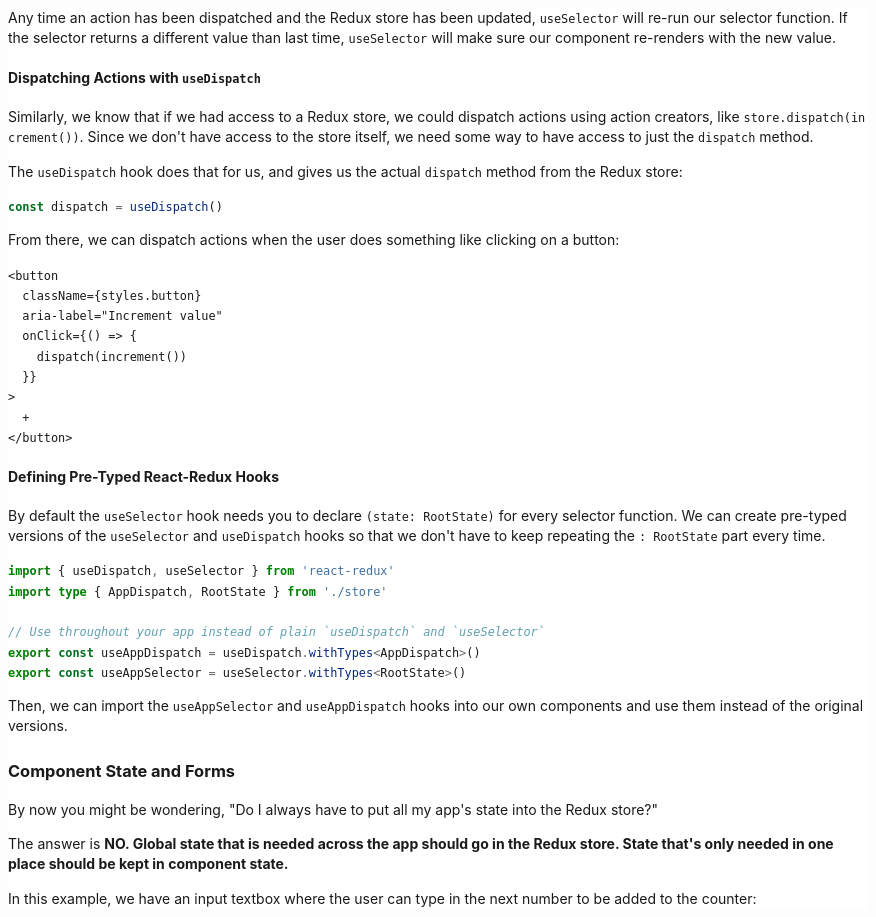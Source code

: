 Any time an action has been dispatched and the Redux store has been updated, `useSelector` will re-run our selector function. If the selector returns a different value than last time, `useSelector` will make sure our component re-renders with the new value.

#### Dispatching Actions with `useDispatch`

Similarly, we know that if we had access to a Redux store, we could dispatch actions using action creators, like `store.dispatch(increment())`. Since we don't have access to the store itself, we need some way to have access to just the `dispatch` method.

The `useDispatch` hook does that for us, and gives us the actual `dispatch` method from the Redux store:

```js
const dispatch = useDispatch()
```

From there, we can dispatch actions when the user does something like clicking on a button:

```tsx title="features/counter/Counter.tsx"
<button
  className={styles.button}
  aria-label="Increment value"
  onClick={() => {
    dispatch(increment())
  }}
>
  +
</button>
```

#### Defining Pre-Typed React-Redux Hooks

By default the `useSelector` hook needs you to declare `(state: RootState)` for every selector function. We can create pre-typed versions of the `useSelector` and `useDispatch` hooks so that we don't have to keep repeating the `: RootState` part every time.

```ts title="app/hooks.ts"
import { useDispatch, useSelector } from 'react-redux'
import type { AppDispatch, RootState } from './store'

// Use throughout your app instead of plain `useDispatch` and `useSelector`
export const useAppDispatch = useDispatch.withTypes<AppDispatch>()
export const useAppSelector = useSelector.withTypes<RootState>()
```

Then, we can import the `useAppSelector` and `useAppDispatch` hooks into our own components and use them instead of the original versions.

### Component State and Forms

By now you might be wondering, "Do I always have to put all my app's state into the Redux store?"

The answer is **NO. Global state that is needed across the app should go in the Redux store. State that's only needed in one place should be kept in component state.**

In this example, we have an input textbox where the user can type in the next number to be added to the counter:
